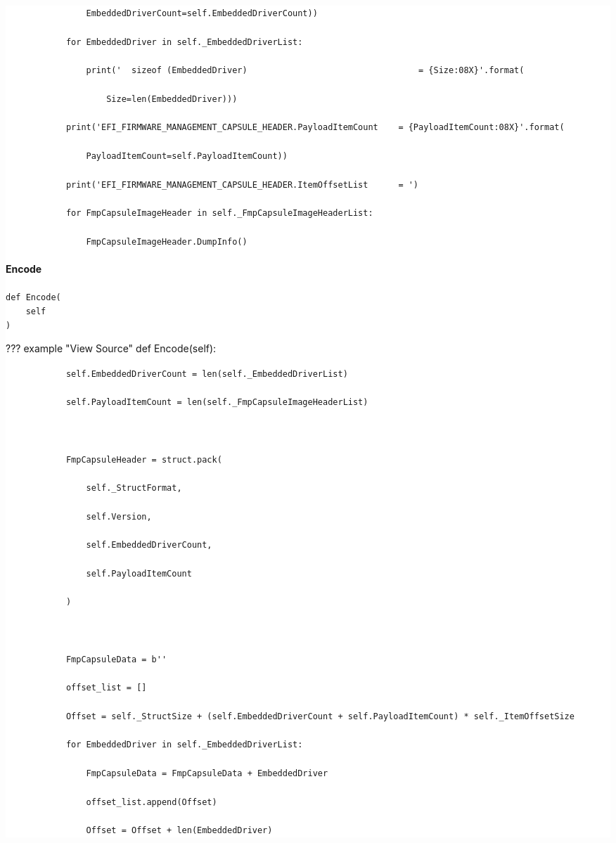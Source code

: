                    EmbeddedDriverCount=self.EmbeddedDriverCount))

                for EmbeddedDriver in self._EmbeddedDriverList:

                    print('  sizeof (EmbeddedDriver)                                  = {Size:08X}'.format(

                        Size=len(EmbeddedDriver)))

                print('EFI_FIRMWARE_MANAGEMENT_CAPSULE_HEADER.PayloadItemCount    = {PayloadItemCount:08X}'.format(

                    PayloadItemCount=self.PayloadItemCount))

                print('EFI_FIRMWARE_MANAGEMENT_CAPSULE_HEADER.ItemOffsetList      = ')

                for FmpCapsuleImageHeader in self._FmpCapsuleImageHeaderList:

                    FmpCapsuleImageHeader.DumpInfo()

    
#### Encode

```python3
def Encode(
    self
)
```

??? example "View Source"
            def Encode(self):

                self.EmbeddedDriverCount = len(self._EmbeddedDriverList)

                self.PayloadItemCount = len(self._FmpCapsuleImageHeaderList)

        

                FmpCapsuleHeader = struct.pack(

                    self._StructFormat,

                    self.Version,

                    self.EmbeddedDriverCount,

                    self.PayloadItemCount

                )

        

                FmpCapsuleData = b''

                offset_list = []

                Offset = self._StructSize + (self.EmbeddedDriverCount + self.PayloadItemCount) * self._ItemOffsetSize

                for EmbeddedDriver in self._EmbeddedDriverList:

                    FmpCapsuleData = FmpCapsuleData + EmbeddedDriver

                    offset_list.append(Offset)

                    Offset = Offset + len(EmbeddedDriver)
